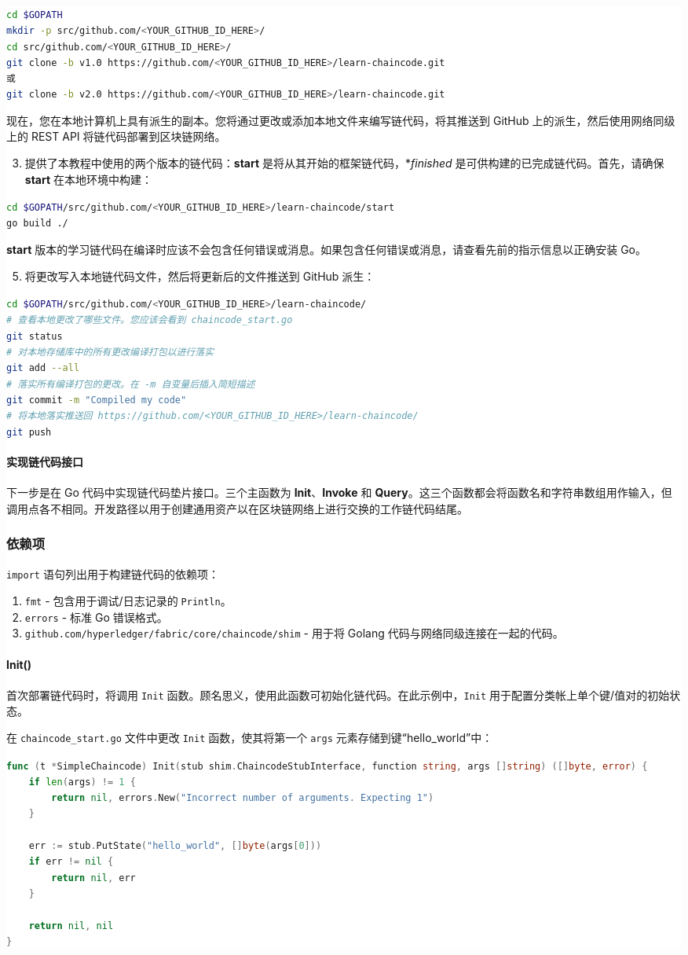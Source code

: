   ```bash
  cd $GOPATH
  mkdir -p src/github.com/<YOUR_GITHUB_ID_HERE>/
  cd src/github.com/<YOUR_GITHUB_ID_HERE>/
  git clone -b v1.0 https://github.com/<YOUR_GITHUB_ID_HERE>/learn-chaincode.git
  或
  git clone -b v2.0 https://github.com/<YOUR_GITHUB_ID_HERE>/learn-chaincode.git
  ```

  现在，您在本地计算机上具有派生的副本。您将通过更改或添加本地文件来编写链代码，将其推送到 GitHub 上的派生，然后使用网络同级上的 REST API 将链代码部署到区块链网络。

3. 提供了本教程中使用的两个版本的链代码：**start** 是将从其开始的框架链代码，**finished* 是可供构建的已完成链代码。首先，请确保 **start** 在本地环境中构建：

  ```bash
  cd $GOPATH/src/github.com/<YOUR_GITHUB_ID_HERE>/learn-chaincode/start
  go build ./
  ```

**start** 版本的学习链代码在编译时应该不会包含任何错误或消息。如果包含任何错误或消息，请查看先前的指示信息以正确安装 Go。

5. 将更改写入本地链代码文件，然后将更新后的文件推送到 GitHub 派生：

  ```bash
  cd $GOPATH/src/github.com/<YOUR_GITHUB_ID_HERE>/learn-chaincode/
  # 查看本地更改了哪些文件。您应该会看到 chaincode_start.go
  git status
  # 对本地存储库中的所有更改编译打包以进行落实
  git add --all
  # 落实所有编译打包的更改。在 -m 自变量后插入简短描述
  git commit -m "Compiled my code"
  # 将本地落实推送回 https://github.com/<YOUR_GITHUB_ID_HERE>/learn-chaincode/
  git push
  ```

#### 实现链代码接口
下一步是在 Go 代码中实现链代码垫片接口。三个主函数为 **Init**、**Invoke** 和 **Query**。这三个函数都会将函数名和字符串数组用作输入，但调用点各不相同。开发路径以用于创建通用资产以在区块链网络上进行交换的工作链代码结尾。

### 依赖项
`import` 语句列出用于构建链代码的依赖项：
1. `fmt` - 包含用于调试/日志记录的 `Println`。
2. `errors` - 标准 Go 错误格式。
3. `github.com/hyperledger/fabric/core/chaincode/shim` - 用于将 Golang 代码与网络同级连接在一起的代码。

#### Init()
首次部署链代码时，将调用 `Init` 函数。顾名思义，使用此函数可初始化链代码。在此示例中，`Init` 用于配置分类帐上单个键/值对的初始状态。

在 `chaincode_start.go` 文件中更改 `Init` 函数，使其将第一个 `args` 元素存储到键“hello_world”中：

```go
func (t *SimpleChaincode) Init(stub shim.ChaincodeStubInterface, function string, args []string) ([]byte, error) {
	if len(args) != 1 {
		return nil, errors.New("Incorrect number of arguments. Expecting 1")
	}

	err := stub.PutState("hello_world", []byte(args[0]))
	if err != nil {
		return nil, err
	}

	return nil, nil
}
```
